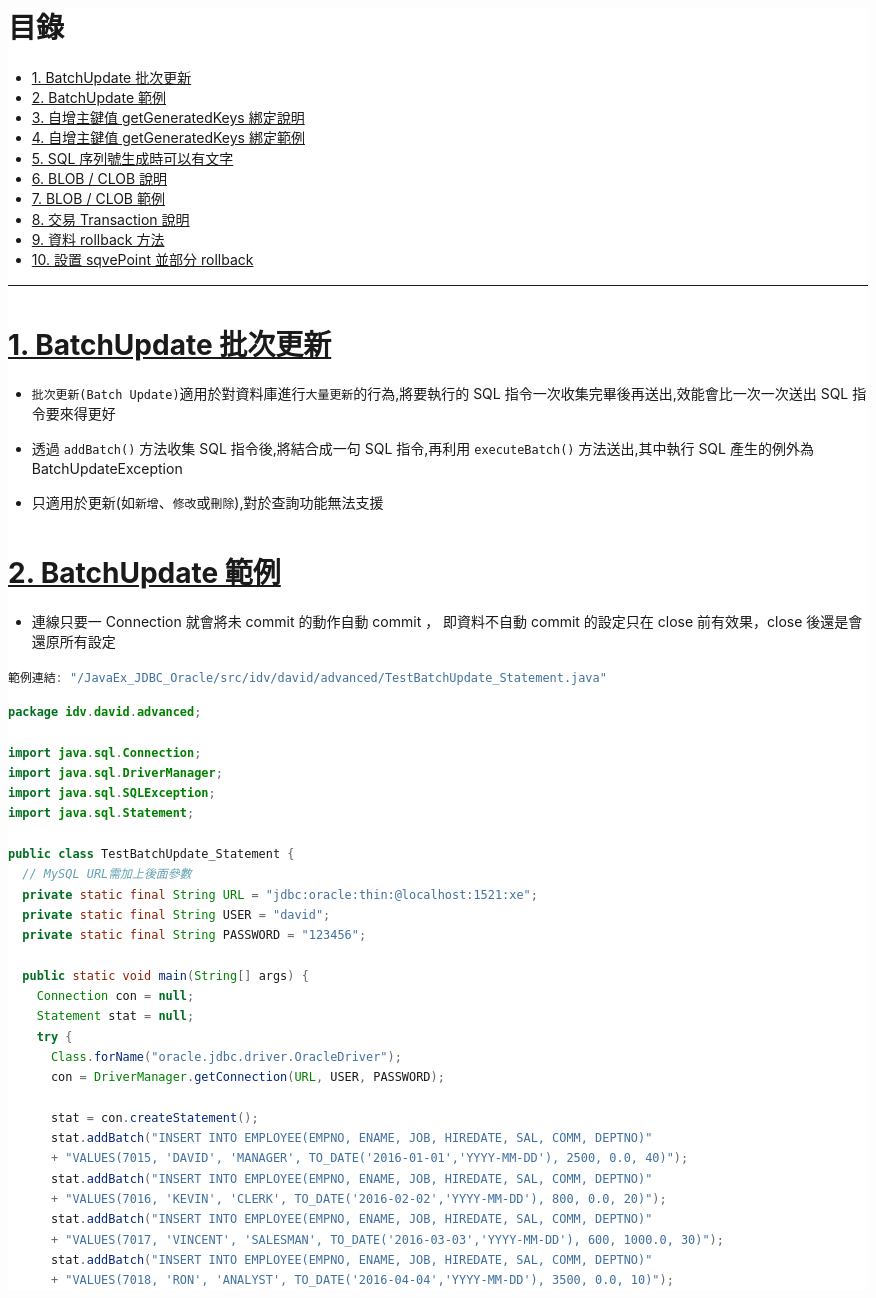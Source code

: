 <h1 id="top">目錄</h1>

<ul>
<li><a href='#s1'>1. BatchUpdate 批次更新</a></li>
<li><a href='#s2'>2. BatchUpdate 範例</a></li>
<li><a href='#s3'>3. 自增主鍵值 getGeneratedKeys 綁定說明</a></li>
<li><a href='#s4'>4. 自增主鍵值 getGeneratedKeys 綁定範例</a></li>
<li><a href='#s5'>5. SQL 序列號生成時可以有文字</a></li>
<li><a href='#s6'>6. BLOB / CLOB 說明</a></li>
<li><a href='#s7'>7. BLOB / CLOB 範例</a></li>
<li><a href='#s8'>8. 交易 Transaction 說明</a></li>
<li><a href='#s9'>9. 資料 rollback 方法</a></li>
<li><a href='#s10'>10. 設置 sqvePoint 並部分 rollback</a></li></ul><hr>

# <a id='s1' class='md-title' href='#top'>1. BatchUpdate 批次更新</a>

- `批次更新(Batch Update)`適用於對資料庫進行`大量更新`的行為,將要執行的 SQL 指令一次收集完畢後再送出,效能會比一次一次送出 SQL 指令要來得更好

- 透過 `addBatch()` 方法收集 SQL 指令後,將結合成一句 SQL 指令,再利用 `executeBatch()` 方法送出,其中執行 SQL 產生的例外為 BatchUpdateException

- 只適用於更新(如`新增`、`修改`或`刪除`),對於查詢功能無法支援

# <a id='s2' class='md-title' href='#top'>2. BatchUpdate 範例</a>

- 連線只要一 Connection 就會將未 commit 的動作自動 commit ， 即資料不自動 commit 的設定只在 close 前有效果，close 後還是會還原所有設定

```cs
範例連結: "/JavaEx_JDBC_Oracle/src/idv/david/advanced/TestBatchUpdate_Statement.java"
```

```java
package idv.david.advanced;

import java.sql.Connection;
import java.sql.DriverManager;
import java.sql.SQLException;
import java.sql.Statement;

public class TestBatchUpdate_Statement {
  // MySQL URL需加上後面參數
  private static final String URL = "jdbc:oracle:thin:@localhost:1521:xe";
  private static final String USER = "david";
  private static final String PASSWORD = "123456";

  public static void main(String[] args) {
    Connection con = null;
    Statement stat = null;
    try {
      Class.forName("oracle.jdbc.driver.OracleDriver");
      con = DriverManager.getConnection(URL, USER, PASSWORD);

      stat = con.createStatement();
      stat.addBatch("INSERT INTO EMPLOYEE(EMPNO, ENAME, JOB, HIREDATE, SAL, COMM, DEPTNO)"
      + "VALUES(7015, 'DAVID', 'MANAGER', TO_DATE('2016-01-01','YYYY-MM-DD'), 2500, 0.0, 40)");
      stat.addBatch("INSERT INTO EMPLOYEE(EMPNO, ENAME, JOB, HIREDATE, SAL, COMM, DEPTNO)"
      + "VALUES(7016, 'KEVIN', 'CLERK', TO_DATE('2016-02-02','YYYY-MM-DD'), 800, 0.0, 20)");
      stat.addBatch("INSERT INTO EMPLOYEE(EMPNO, ENAME, JOB, HIREDATE, SAL, COMM, DEPTNO)"
      + "VALUES(7017, 'VINCENT', 'SALESMAN', TO_DATE('2016-03-03','YYYY-MM-DD'), 600, 1000.0, 30)");
      stat.addBatch("INSERT INTO EMPLOYEE(EMPNO, ENAME, JOB, HIREDATE, SAL, COMM, DEPTNO)"
      + "VALUES(7018, 'RON', 'ANALYST', TO_DATE('2016-04-04','YYYY-MM-DD'), 3500, 0.0, 10)");

```